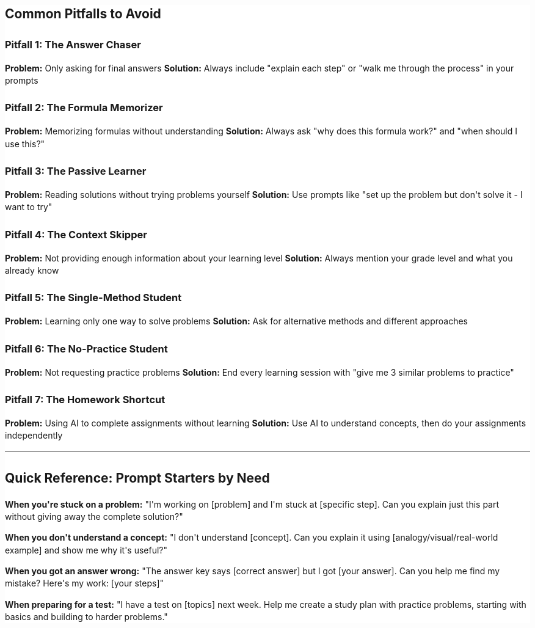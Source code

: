 
## Common Pitfalls to Avoid

### Pitfall 1: The Answer Chaser
**Problem:** Only asking for final answers
**Solution:** Always include "explain each step" or "walk me through the process" in your prompts

### Pitfall 2: The Formula Memorizer
**Problem:** Memorizing formulas without understanding
**Solution:** Always ask "why does this formula work?" and "when should I use this?"

### Pitfall 3: The Passive Learner
**Problem:** Reading solutions without trying problems yourself
**Solution:** Use prompts like "set up the problem but don't solve it - I want to try"

### Pitfall 4: The Context Skipper
**Problem:** Not providing enough information about your learning level
**Solution:** Always mention your grade level and what you already know

### Pitfall 5: The Single-Method Student
**Problem:** Learning only one way to solve problems
**Solution:** Ask for alternative methods and different approaches

### Pitfall 6: The No-Practice Student
**Problem:** Not requesting practice problems
**Solution:** End every learning session with "give me 3 similar problems to practice"

### Pitfall 7: The Homework Shortcut
**Problem:** Using AI to complete assignments without learning
**Solution:** Use AI to understand concepts, then do your assignments independently

---

## Quick Reference: Prompt Starters by Need

**When you're stuck on a problem:**
"I'm working on [problem] and I'm stuck at [specific step]. Can you explain just this part without giving away the complete solution?"

**When you don't understand a concept:**
"I don't understand [concept]. Can you explain it using [analogy/visual/real-world example] and show me why it's useful?"

**When you got an answer wrong:**
"The answer key says [correct answer] but I got [your answer]. Can you help me find my mistake? Here's my work: [your steps]"

**When preparing for a test:**
"I have a test on [topics] next week. Help me create a study plan with practice problems, starting with basics and building to harder problems."
